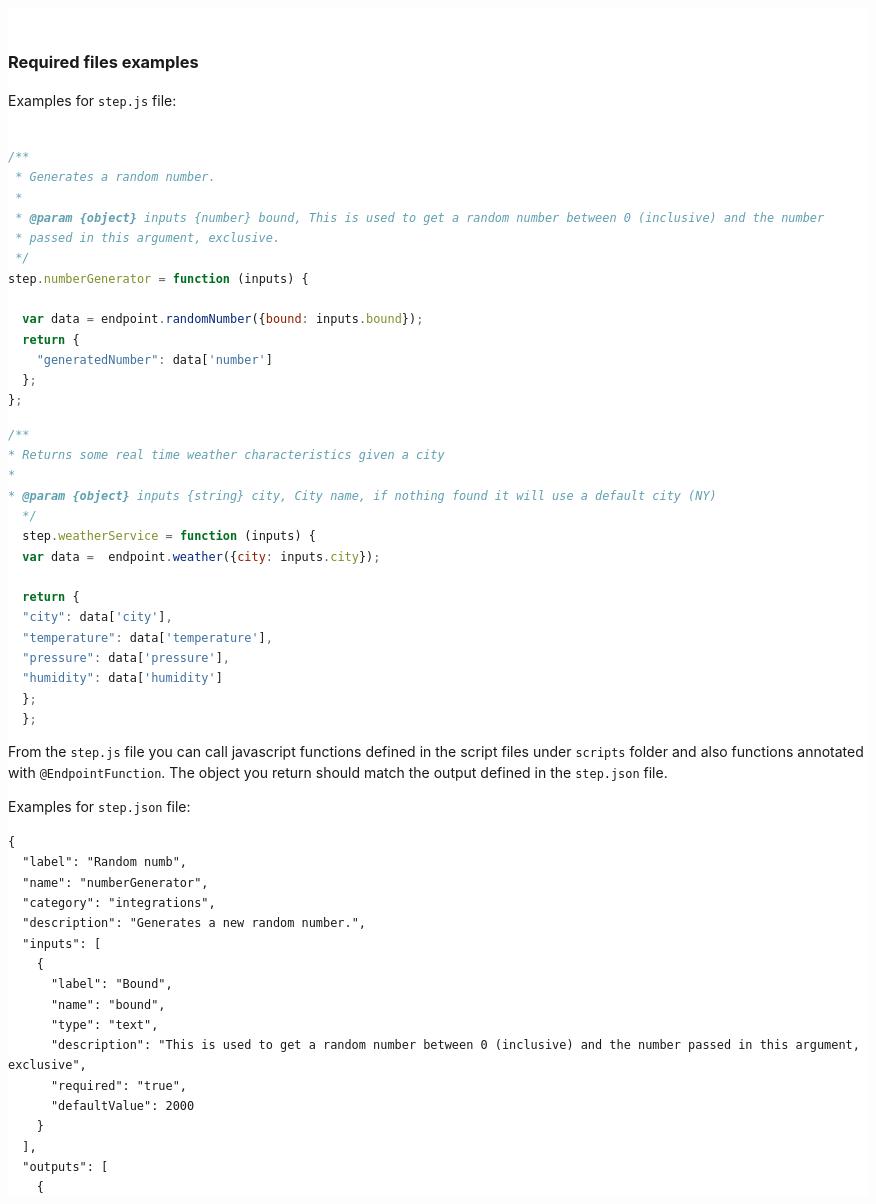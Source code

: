 </div>
<br>

### Required files examples
Examples for `step.js` file:
```js

/**
 * Generates a random number.
 *
 * @param {object} inputs {number} bound, This is used to get a random number between 0 (inclusive) and the number 
 * passed in this argument, exclusive.
 */
step.numberGenerator = function (inputs) {

  var data = endpoint.randomNumber({bound: inputs.bound});
  return {
    "generatedNumber": data['number']
  };
};
```

```js
/**
* Returns some real time weather characteristics given a city
*
* @param {object} inputs {string} city, City name, if nothing found it will use a default city (NY)
  */
  step.weatherService = function (inputs) {
  var data =  endpoint.weather({city: inputs.city});

  return {
  "city": data['city'],
  "temperature": data['temperature'],
  "pressure": data['pressure'],
  "humidity": data['humidity']
  };
  };
```

From the `step.js` file you can call javascript functions defined in the script files under `scripts` folder and also functions annotated with `@EndpointFunction`.
The object you return should match the output defined in the `step.json` file.


Examples for `step.json` file:
```
{
  "label": "Random numb",
  "name": "numberGenerator",
  "category": "integrations",
  "description": "Generates a new random number.",
  "inputs": [
    {
      "label": "Bound",
      "name": "bound",
      "type": "text",
      "description": "This is used to get a random number between 0 (inclusive) and the number passed in this argument, exclusive",
      "required": "true",
      "defaultValue": 2000
    }
  ],
  "outputs": [
    {
```